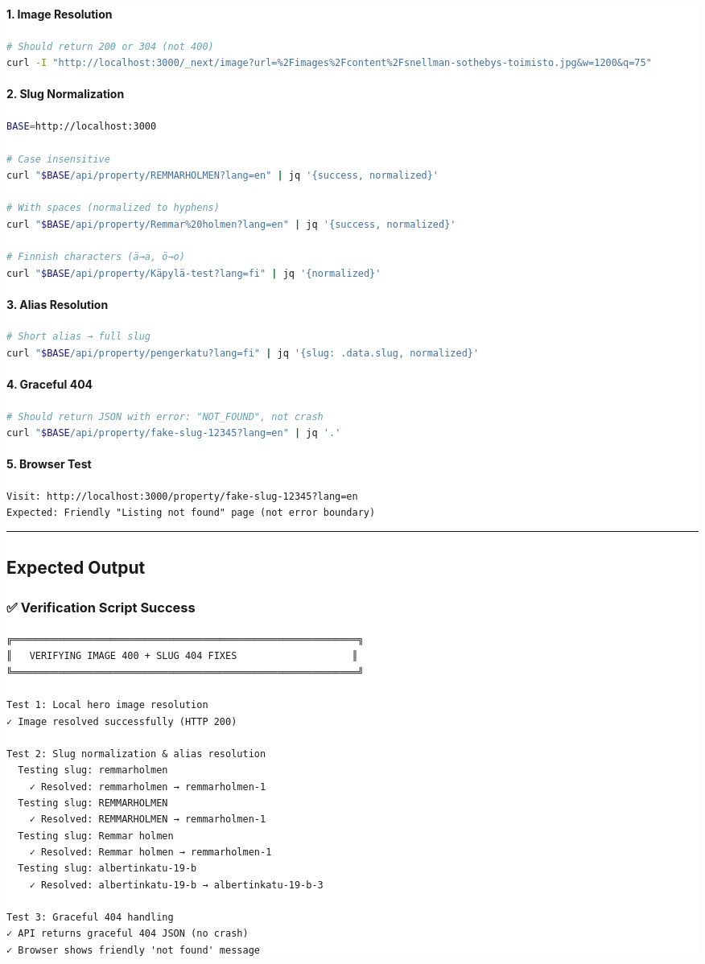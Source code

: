 #### 1. Image Resolution
```bash
# Should return 200 or 304 (not 400)
curl -I "http://localhost:3000/_next/image?url=%2Fimages%2Fcontent%2Fsnellman-sothebys-toimisto.jpg&w=1200&q=75"
```

#### 2. Slug Normalization
```bash
BASE=http://localhost:3000

# Case insensitive
curl "$BASE/api/property/REMMARHOLMEN?lang=en" | jq '{success, normalized}'

# With spaces (normalized to hyphens)
curl "$BASE/api/property/Remmar%20holmen?lang=en" | jq '{success, normalized}'

# Finnish characters (ä→a, ö→o)
curl "$BASE/api/property/Käpylä-test?lang=fi" | jq '{normalized}'
```

#### 3. Alias Resolution
```bash
# Short alias → full slug
curl "$BASE/api/property/pengerkatu?lang=fi" | jq '{slug: .data.slug, normalized}'
```

#### 4. Graceful 404
```bash
# Should return JSON with error: "NOT_FOUND", not crash
curl "$BASE/api/property/fake-slug-12345?lang=en" | jq '.'
```

#### 5. Browser Test
```
Visit: http://localhost:3000/property/fake-slug-12345?lang=en
Expected: Friendly "Listing not found" page (not error boundary)
```

---

## Expected Output

### ✅ Verification Script Success
```
╔════════════════════════════════════════════════════════════╗
║   VERIFYING IMAGE 400 + SLUG 404 FIXES                    ║
╚════════════════════════════════════════════════════════════╝

Test 1: Local hero image resolution
✓ Image resolved successfully (HTTP 200)

Test 2: Slug normalization & alias resolution
  Testing slug: remmarholmen
    ✓ Resolved: remmarholmen → remmarholmen-1
  Testing slug: REMMARHOLMEN
    ✓ Resolved: REMMARHOLMEN → remmarholmen-1
  Testing slug: Remmar holmen
    ✓ Resolved: Remmar holmen → remmarholmen-1
  Testing slug: albertinkatu-19-b
    ✓ Resolved: albertinkatu-19-b → albertinkatu-19-b-3

Test 3: Graceful 404 handling
✓ API returns graceful 404 JSON (no crash)
✓ Browser shows friendly 'not found' message
```